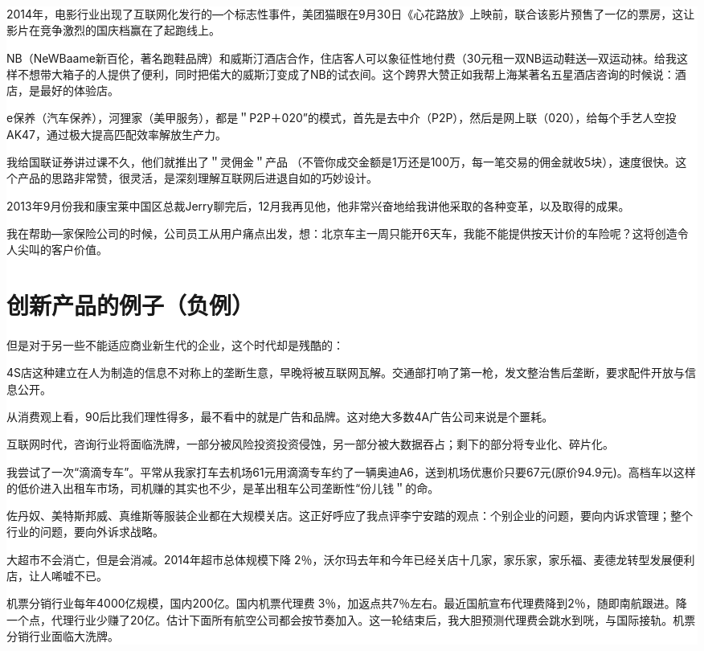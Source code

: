2014年，电影行业出现了互联网化发行的—个标志性事件，美团猫眼在9月30日《心花路放》上映前，联合该影片预售了一亿的票房，这让影片在竞争激烈的国庆档赢在了起跑线上。

NB（NeWBaame新百伦，著名跑鞋品牌）和威斯汀酒店合作，住店客人可以象征性地付费（30元租一双NB运动鞋送―双运动袜。给我这样不想带大箱子的人提供了便利，同时把偌大的威斯汀变成了NB的试衣间。这个跨界大赞正如我帮上海某著名五星酒店咨询的时候说：酒店，是最好的体验店。

e保养（汽车保养），河狸家（美甲服务），都是＂P2P＋020”的模式，首先是去中介（P2P），然后是网上联（020），给每个手艺人空投AK47，通过极大提高匹配效率解放生产力。

我给国联证券讲过课不久，他们就推出了＂灵佣金＂产品 （不管你成交金额是1万还是100万，每一笔交易的佣金就收5块），速度很快。这个产品的思路非常赞，很灵活，是深刻理解互联网后进退自如的巧妙设计。 

2013年9月份我和康宝莱中国区总裁Jerry聊完后，12月我再见他，他非常兴奋地给我讲他采取的各种变革，以及取得的成果。

我在帮助―家保险公司的时候，公司员工从用户痛点出发，想：北京车主一周只能开6天车，我能不能提供按天计价的车险呢？这将创造令人尖叫的客户价值。

# 创新产品的例子（负例）
但是对于另一些不能适应商业新生代的企业，这个时代却是残酷的：

4S店这种建立在人为制造的信息不对称上的垄断生意，早晚将被互联网瓦解。交通部打响了第一枪，发文整治售后垄断，要求配件开放与信息公开。

从消费观上看，90后比我们理性得多，最不看中的就是广告和品牌。这对绝大多数4A广告公司来说是个噩耗。

互联网时代，咨询行业将面临洗牌，一部分被风险投资投资侵蚀，另一部分被大数据吞占；剩下的部分将专业化、碎片化。

我尝试了一次“滴滴专车”。平常从我家打车去机场61元用滴滴专车约了一辆奥迪A6，送到机场优惠价只要67元(原价94.9元)。高档车以这样的低价进入出租车市场，司机赚的其实也不少，是革出租车公司垄断性“份儿钱＂的命。

佐丹奴、美特斯邦威、真维斯等服装企业都在大规模关店。这正好呼应了我点评李宁安踏的观点：个别企业的问题，要向内诉求管理；整个行业的问题，要向外诉求战略。 

大超市不会消亡，但是会消减。2014年超市总体规模下降 2％，沃尔玛去年和今年已经关店十几家，家乐家，家乐福、麦德龙转型发展便利店，让人唏嘘不已。

机票分销行业每年4000亿规模，国内200亿。国内机票代理费 3％，加返点共7％左右。最近国航宣布代理费降到2％，随即南航跟进。降一个点，代理行业少赚了20亿。估计下面所有航空公司都会按节奏加入。这一轮结束后，我大胆预测代理费会跳水到咣，与国际接轨。机票分销行业面临大洗牌。
